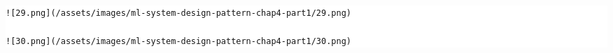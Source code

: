     ![29.png](/assets/images/ml-system-design-pattern-chap4-part1/29.png)
    
    ![30.png](/assets/images/ml-system-design-pattern-chap4-part1/30.png)
    